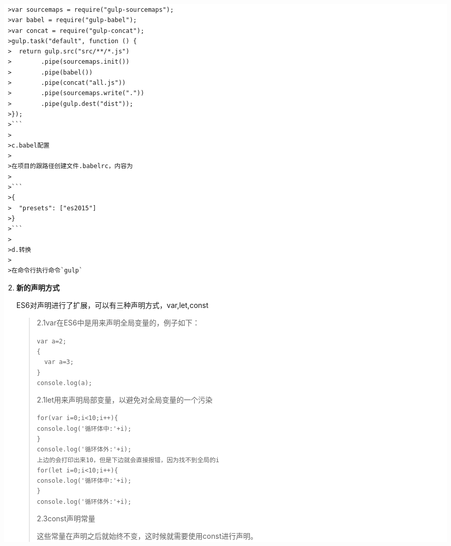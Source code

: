      >var sourcemaps = require("gulp-sourcemaps"); 
     >var babel = require("gulp-babel"); 
     >var concat = require("gulp-concat"); 
     >gulp.task("default", function () { 
     >	return gulp.src("src/**/*.js") 
     >        .pipe(sourcemaps.init()) 
     >        .pipe(babel()) 
     >        .pipe(concat("all.js")) 
     >        .pipe(sourcemaps.write(".")) 
     >        .pipe(gulp.dest("dist")); 
     >});
     >```
     >
     >c.babel配置
     >
     >在项目的跟路径创建文件.babelrc，内容为
     >
     >```
     >{ 
     >	"presets": ["es2015"] 
     >}
     >```
     >
     >d.转换
     >
     >在命令行执行命令`gulp`

2. **新的声明方式**

   ES6对声明进行了扩展，可以有三种声明方式，var,let,const

     >2.1var在ES6中是用来声明全局变量的，例子如下：
     >
     >```
     >var a=2;
     >{
     >   var a=3;
     >}
     >console.log(a);
     >```
     >
     >2.1let用来声明局部变量，以避免对全局变量的一个污染
     >
     >```
     >for(var i=0;i<10;i++){
     >console.log('循环体中:'+i);
     >}
     >console.log('循环体外:'+i);
     >上边的会打印出来10，但是下边就会直接报错，因为找不到全局的i
     >for(let i=0;i<10;i++){
     >console.log('循环体中:'+i);
     >}
     >console.log('循环体外:'+i);
     >```
     >
     >2.3const声明常量
     >
     >这些常量在声明之后就始终不变，这时候就需要使用const进行声明。
